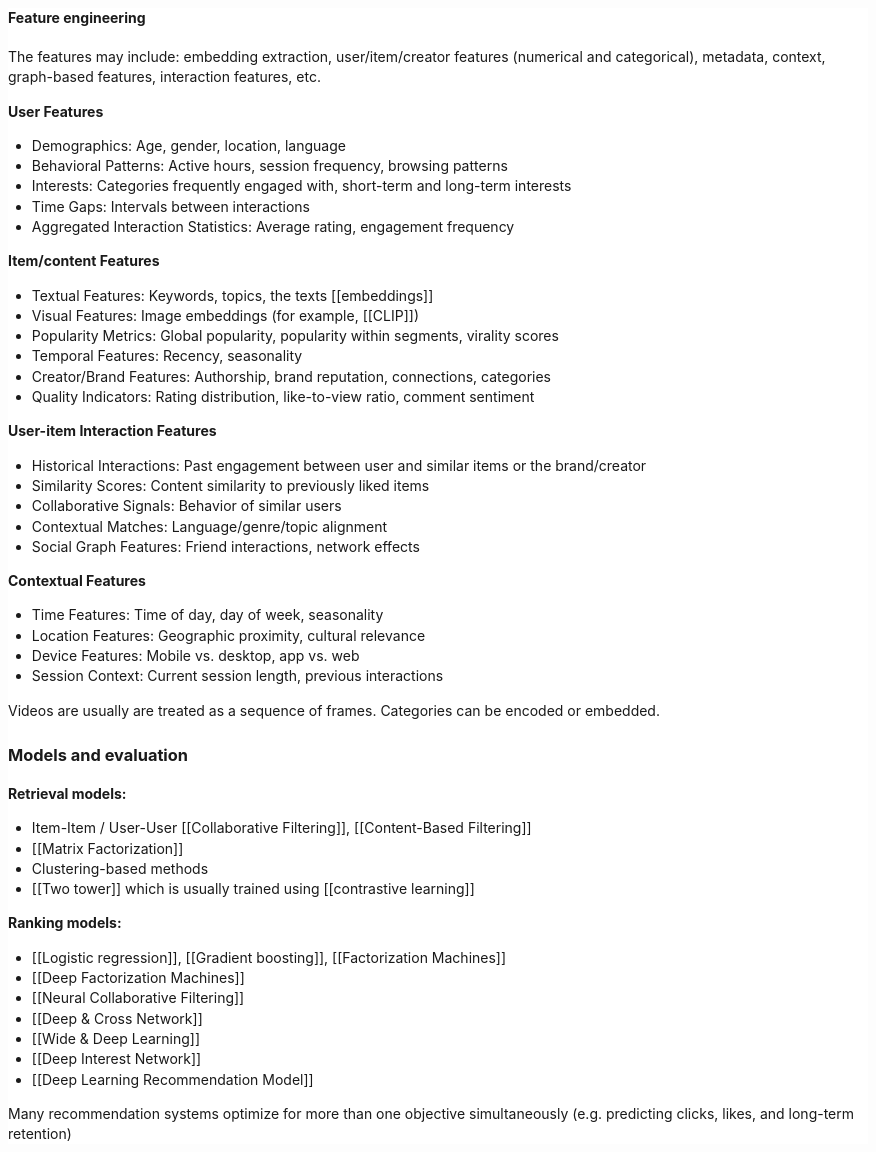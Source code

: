 #### Feature engineering
The features may include: embedding extraction, user/item/creator features (numerical and categorical), metadata, context, graph-based features, interaction features, etc. 

**User Features**

- Demographics: Age, gender, location, language
- Behavioral Patterns: Active hours, session frequency, browsing patterns
- Interests: Categories frequently engaged with, short-term and long-term interests
- Time Gaps: Intervals between interactions
- Aggregated Interaction Statistics: Average rating, engagement frequency

**Item/content Features**

- Textual Features: Keywords, topics, the texts [[embeddings]]
- Visual Features: Image embeddings (for example, [[CLIP]])
- Popularity Metrics: Global popularity, popularity within segments, virality scores
- Temporal Features: Recency, seasonality
- Creator/Brand Features: Authorship, brand reputation, connections, categories
- Quality Indicators: Rating distribution, like-to-view ratio, comment sentiment

**User-item Interaction Features**
- Historical Interactions: Past engagement between user and similar items or the brand/creator
- Similarity Scores: Content similarity to previously liked items
- Collaborative Signals: Behavior of similar users
- Contextual Matches: Language/genre/topic alignment
- Social Graph Features: Friend interactions, network effects

**Contextual Features**
- Time Features: Time of day, day of week, seasonality
- Location Features: Geographic proximity, cultural relevance
- Device Features: Mobile vs. desktop, app vs. web
- Session Context: Current session length, previous interactions

Videos are usually are treated as a sequence of frames. Categories can be encoded or embedded.

### Models and evaluation

**Retrieval models:**
- Item-Item / User-User [[Collaborative Filtering]], [[Content-Based Filtering]]
- [[Matrix Factorization]]
- Clustering-based methods
- [[Two tower]] which is usually trained using [[contrastive learning]]

**Ranking models:**
- [[Logistic regression]], [[Gradient boosting]], [[Factorization Machines]]
- [[Deep Factorization Machines]]
- [[Neural Collaborative Filtering]]
- [[Deep & Cross Network]]
- [[Wide & Deep Learning]]
- [[Deep Interest Network]]
- [[Deep Learning Recommendation Model]]

Many recommendation systems optimize for more than one objective simultaneously (e.g. predicting clicks, likes, and long-term retention)
